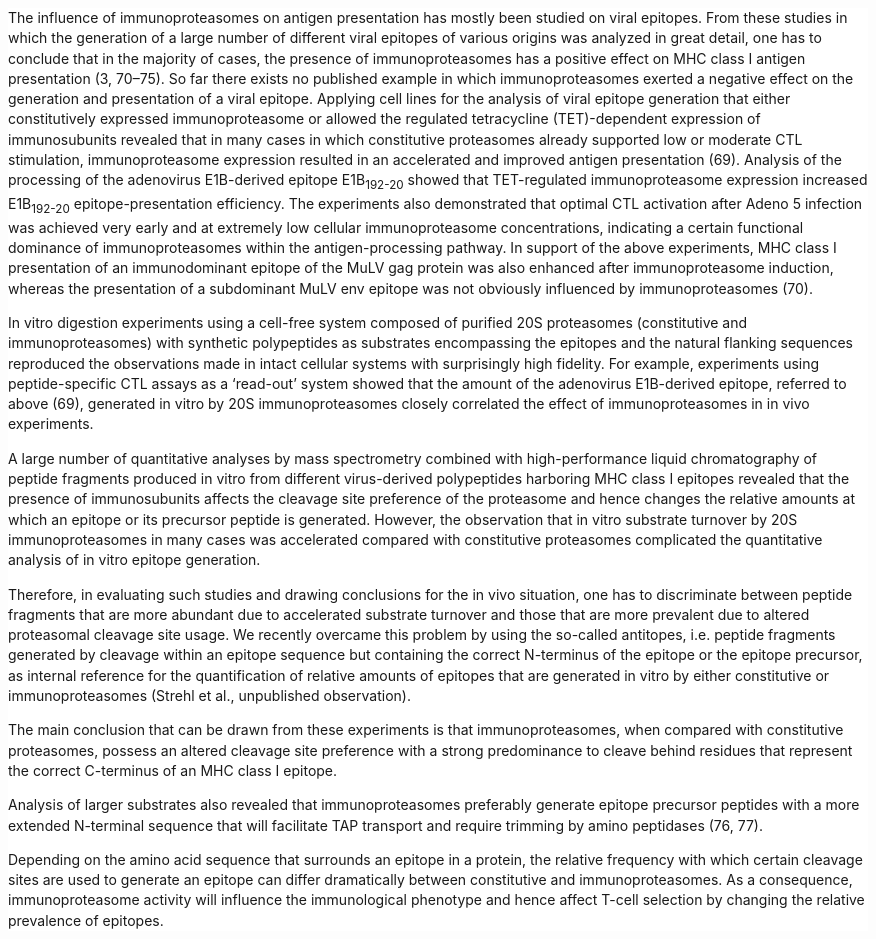 The influence of immunoproteasomes on antigen presentation has mostly been studied on viral epitopes. From these studies in which the generation of a large number of different
viral epitopes of various origins was analyzed in great detail, one has to conclude that in the majority of cases, the presence of immunoproteasomes has a positive effect on MHC class I antigen presentation (3, 70–75). So far there exists no published example in which immunoproteasomes exerted a negative effect on the generation and presentation of a viral epitope. Applying cell lines for the analysis of viral epitope generation that either constitutively expressed immunoproteasome or allowed the regulated tetracycline (TET)-dependent expression of immunosubunits revealed that in many cases in which constitutive proteasomes already supported low or moderate CTL stimulation, immunoproteasome expression resulted in an accelerated and improved antigen presentation (69). Analysis of the processing of the adenovirus E1B-derived epitope E1B<sub>192-20</sub> showed that TET-regulated immunoproteasome expression increased E1B<sub>192-20</sub> epitope-presentation efficiency. The experiments also demonstrated that optimal CTL activation after Adeno 5 infection was achieved very early and at extremely low cellular immunoproteasome concentrations, indicating a certain functional dominance of immunoproteasomes within the antigen-processing pathway. In support of the above experiments, MHC class I presentation of an immunodominant epitope of the MuLV gag protein was also enhanced after immunoproteasome induction, whereas the presentation of a subdominant MuLV env epitope was not obviously influenced by immunoproteasomes (70).

In vitro digestion experiments using a cell-free system composed of purified 20S proteasomes (constitutive and immunoproteasomes) with synthetic polypeptides as substrates encompassing the epitopes and the natural flanking sequences reproduced the observations made in intact cellular systems with surprisingly high fidelity. For example, experiments using peptide-specific CTL assays as a ‘read-out’ system showed that the amount of the adenovirus E1B-derived epitope, referred to above (69), generated in vitro by 20S immunoproteasomes closely correlated the effect of immunoproteasomes in in vivo experiments.

A large number of quantitative analyses by mass spectrometry combined with high-performance liquid chromatography of peptide fragments produced in vitro from different virus-derived polypeptides harboring MHC class I epitopes revealed that the presence of immunosubunits affects the cleavage site preference of the proteasome and hence changes the relative amounts at which an epitope or its precursor peptide is generated. However, the observation that in vitro substrate turnover by 20S immunoproteasomes in many cases was accelerated compared with constitutive proteasomes complicated the quantitative analysis of in vitro epitope generation.

Therefore, in evaluating such studies and drawing conclusions for the in vivo situation, one has to discriminate between peptide fragments that are more abundant due to accelerated substrate turnover and those that are more prevalent due to altered proteasomal cleavage site usage. We recently overcame this problem by using the so-called antitopes, i.e. peptide fragments generated by cleavage within an epitope sequence but containing the correct N-terminus of the epitope or the epitope precursor, as internal reference for the quantification of relative amounts of epitopes that are generated in vitro by either constitutive or immunoproteasomes (Strehl et al., unpublished observation).

The main conclusion that can be drawn from these experiments is that immunoproteasomes, when compared with constitutive proteasomes, possess an altered cleavage site preference with a strong predominance to cleave behind residues that represent the correct C-terminus of an MHC class I epitope.

Analysis of larger substrates also revealed that immunoproteasomes preferably generate epitope precursor peptides with a more extended N-terminal sequence that will facilitate TAP transport and require trimming by amino peptidases (76, 77).

Depending on the amino acid sequence that surrounds an epitope in a protein, the relative frequency with which certain cleavage sites are used to generate an epitope can differ dramatically between constitutive and immunoproteasomes. As a consequence, immunoproteasome activity will influence the immunological phenotype and hence affect T-cell selection by changing the relative prevalence of epitopes.
